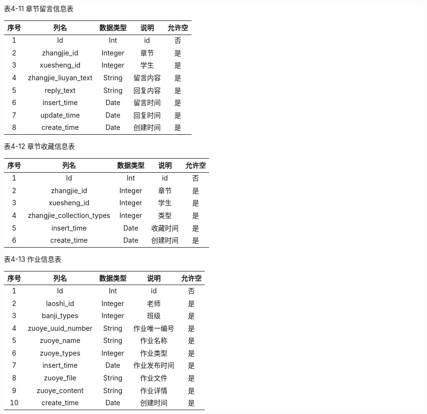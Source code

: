 表4-11 章节留言信息表

|序号|列名|数据类型|说明|允许空|
| :-: | :-: | :-: | :-: | :-: |
|1|Id|Int|id|否|
|2|zhangjie\_id|Integer|章节|是|
|3|xuesheng\_id|Integer|学生|是|
|4|zhangjie\_liuyan\_text|String|留言内容|是|
|5|reply\_text|String|回复内容|是|
|6|insert\_time|Date|留言时间|是|
|7|update\_time|Date|回复时间|是|
|8|create\_time|Date|创建时间|是|

表4-12 章节收藏信息表

|序号|列名|数据类型|说明|允许空|
| :-: | :-: | :-: | :-: | :-: |
|1|Id|Int|id|否|
|2|zhangjie\_id|Integer|章节|是|
|3|xuesheng\_id|Integer|学生|是|
|4|zhangjie\_collection\_types|Integer|类型|是|
|5|insert\_time|Date|收藏时间|是|
|6|create\_time|Date|创建时间|是|

表4-13 作业信息表

|序号|列名|数据类型|说明|允许空|
| :-: | :-: | :-: | :-: | :-: |
|1|Id|Int|id|否|
|2|laoshi\_id|Integer|老师|是|
|3|banji\_types|Integer|班级|是|
|4|zuoye\_uuid\_number|String|作业唯一编号|是|
|5|zuoye\_name|String|作业名称|是|
|6|zuoye\_types|Integer|作业类型|是|
|7|insert\_time|Date|作业发布时间|是|
|8|zuoye\_file|String|作业文件|是|
|9|zuoye\_content|String|作业详情|是|
|10|create\_time|Date|创建时间|是|
